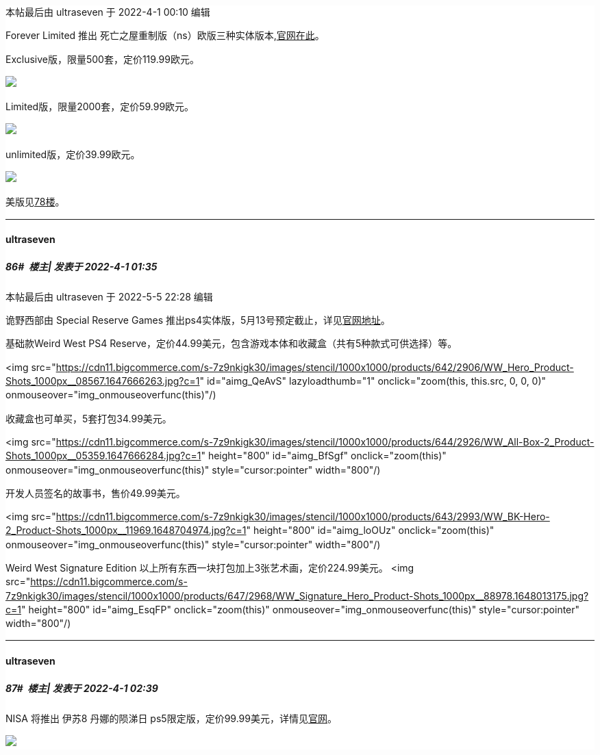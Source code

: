  本帖最后由 ultraseven 于 2022-4-1 00:10 编辑 

Forever Limited 推出 死亡之屋重制版（ns）欧版三种实体版本,[官网在此](https://forever-limited.com/40,the-house-of-the-dead-remake-excl-ns.html)。

Exclusive版，限量500套，定价119.99欧元。

<img src="https://forever-limited.com/files/640/HotDR_Exclusive_Set.jpg" referrerpolicy="no-referrer">

Limited版，限量2000套，定价59.99欧元。

<img src="https://forever-limited.com/files/640/limited_set_1-1.jpg" referrerpolicy="no-referrer">

unlimited版，定价39.99欧元。

<img src="https://forever-limited.com/files/640/HotDR_unLimited_Set.jpg" referrerpolicy="no-referrer">

美版见[78楼](https://bbs.saraba1st.com/2b/forum.php?mod=redirect&amp;goto=findpost&amp;ptid=2051186&amp;pid=55061533)。

*****

####  ultraseven  
##### 86#         楼主| 发表于 2022-4-1 01:35

 本帖最后由 ultraseven 于 2022-5-5 22:28 编辑 

诡野西部由 Special Reserve Games 推出ps4实体版，5月13号预定截止，详见[官网地址](https://specialreservegames.com/games/weird-west/)。

基础款Weird West PS4 Reserve，定价44.99美元，包含游戏本体和收藏盒（共有5种款式可供选择）等。

<img src="https://cdn11.bigcommerce.com/s-7z9nkigk30/images/stencil/1000x1000/products/642/2906/WW_Hero_Product-Shots_1000px__08567.1647666263.jpg?c=1" id="aimg_QeAvS" lazyloadthumb="1" onclick="zoom(this, this.src, 0, 0, 0)" onmouseover="img_onmouseoverfunc(this)"/)

收藏盒也可单买，5套打包34.99美元。

<img src="https://cdn11.bigcommerce.com/s-7z9nkigk30/images/stencil/1000x1000/products/644/2926/WW_All-Box-2_Product-Shots_1000px__05359.1647666284.jpg?c=1" height="800" id="aimg_BfSgf" onclick="zoom(this)" onmouseover="img_onmouseoverfunc(this)" style="cursor:pointer" width="800"/)

开发人员签名的故事书，售价49.99美元。

<img src="https://cdn11.bigcommerce.com/s-7z9nkigk30/images/stencil/1000x1000/products/643/2993/WW_BK-Hero-2_Product-Shots_1000px__11969.1648704974.jpg?c=1" height="800" id="aimg_loOUz" onclick="zoom(this)" onmouseover="img_onmouseoverfunc(this)" style="cursor:pointer" width="800"/)

Weird West Signature Edition 以上所有东西一块打包加上3张艺术画，定价224.99美元。
<img src="https://cdn11.bigcommerce.com/s-7z9nkigk30/images/stencil/1000x1000/products/647/2968/WW_Signature_Hero_Product-Shots_1000px__88978.1648013175.jpg?c=1" height="800" id="aimg_EsqFP" onclick="zoom(this)" onmouseover="img_onmouseoverfunc(this)" style="cursor:pointer" width="800"/)

*****

####  ultraseven  
##### 87#         楼主| 发表于 2022-4-1 02:39

NISA 将推出 伊苏8 丹娜的陨涕日 ps5限定版，定价99.99美元，详情见[官网](https://store.nisamerica.com/preorders/ys-viii-lacrimosa-of-dana-limited-edition-ps5)。

<img src="https://store.nisamerica.com/media/wysiwyg/wysiwyg/YsVIII_PS5_LE_ESRB_updated.jpg" referrerpolicy="no-referrer">
